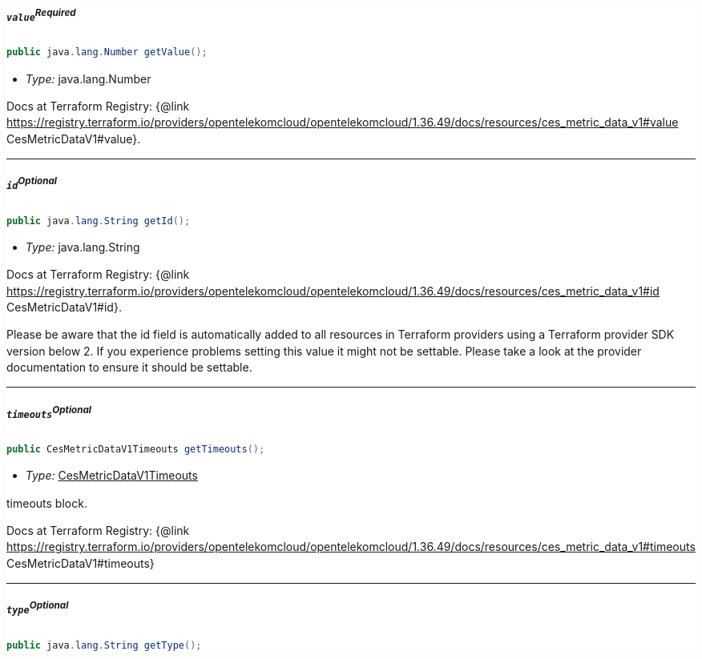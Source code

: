 
##### `value`<sup>Required</sup> <a name="value" id="@cdktf/provider-opentelekomcloud.cesMetricDataV1.CesMetricDataV1Config.property.value"></a>

```java
public java.lang.Number getValue();
```

- *Type:* java.lang.Number

Docs at Terraform Registry: {@link https://registry.terraform.io/providers/opentelekomcloud/opentelekomcloud/1.36.49/docs/resources/ces_metric_data_v1#value CesMetricDataV1#value}.

---

##### `id`<sup>Optional</sup> <a name="id" id="@cdktf/provider-opentelekomcloud.cesMetricDataV1.CesMetricDataV1Config.property.id"></a>

```java
public java.lang.String getId();
```

- *Type:* java.lang.String

Docs at Terraform Registry: {@link https://registry.terraform.io/providers/opentelekomcloud/opentelekomcloud/1.36.49/docs/resources/ces_metric_data_v1#id CesMetricDataV1#id}.

Please be aware that the id field is automatically added to all resources in Terraform providers using a Terraform provider SDK version below 2.
If you experience problems setting this value it might not be settable. Please take a look at the provider documentation to ensure it should be settable.

---

##### `timeouts`<sup>Optional</sup> <a name="timeouts" id="@cdktf/provider-opentelekomcloud.cesMetricDataV1.CesMetricDataV1Config.property.timeouts"></a>

```java
public CesMetricDataV1Timeouts getTimeouts();
```

- *Type:* <a href="#@cdktf/provider-opentelekomcloud.cesMetricDataV1.CesMetricDataV1Timeouts">CesMetricDataV1Timeouts</a>

timeouts block.

Docs at Terraform Registry: {@link https://registry.terraform.io/providers/opentelekomcloud/opentelekomcloud/1.36.49/docs/resources/ces_metric_data_v1#timeouts CesMetricDataV1#timeouts}

---

##### `type`<sup>Optional</sup> <a name="type" id="@cdktf/provider-opentelekomcloud.cesMetricDataV1.CesMetricDataV1Config.property.type"></a>

```java
public java.lang.String getType();
```
